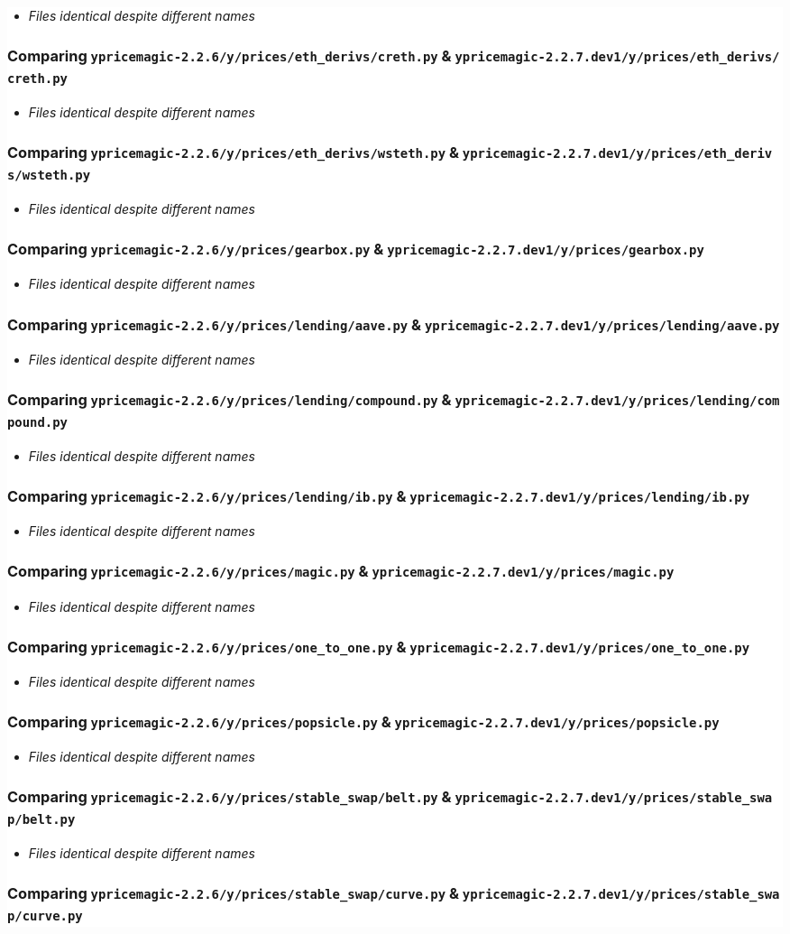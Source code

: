  * *Files identical despite different names*

### Comparing `ypricemagic-2.2.6/y/prices/eth_derivs/creth.py` & `ypricemagic-2.2.7.dev1/y/prices/eth_derivs/creth.py`

 * *Files identical despite different names*

### Comparing `ypricemagic-2.2.6/y/prices/eth_derivs/wsteth.py` & `ypricemagic-2.2.7.dev1/y/prices/eth_derivs/wsteth.py`

 * *Files identical despite different names*

### Comparing `ypricemagic-2.2.6/y/prices/gearbox.py` & `ypricemagic-2.2.7.dev1/y/prices/gearbox.py`

 * *Files identical despite different names*

### Comparing `ypricemagic-2.2.6/y/prices/lending/aave.py` & `ypricemagic-2.2.7.dev1/y/prices/lending/aave.py`

 * *Files identical despite different names*

### Comparing `ypricemagic-2.2.6/y/prices/lending/compound.py` & `ypricemagic-2.2.7.dev1/y/prices/lending/compound.py`

 * *Files identical despite different names*

### Comparing `ypricemagic-2.2.6/y/prices/lending/ib.py` & `ypricemagic-2.2.7.dev1/y/prices/lending/ib.py`

 * *Files identical despite different names*

### Comparing `ypricemagic-2.2.6/y/prices/magic.py` & `ypricemagic-2.2.7.dev1/y/prices/magic.py`

 * *Files identical despite different names*

### Comparing `ypricemagic-2.2.6/y/prices/one_to_one.py` & `ypricemagic-2.2.7.dev1/y/prices/one_to_one.py`

 * *Files identical despite different names*

### Comparing `ypricemagic-2.2.6/y/prices/popsicle.py` & `ypricemagic-2.2.7.dev1/y/prices/popsicle.py`

 * *Files identical despite different names*

### Comparing `ypricemagic-2.2.6/y/prices/stable_swap/belt.py` & `ypricemagic-2.2.7.dev1/y/prices/stable_swap/belt.py`

 * *Files identical despite different names*

### Comparing `ypricemagic-2.2.6/y/prices/stable_swap/curve.py` & `ypricemagic-2.2.7.dev1/y/prices/stable_swap/curve.py`
